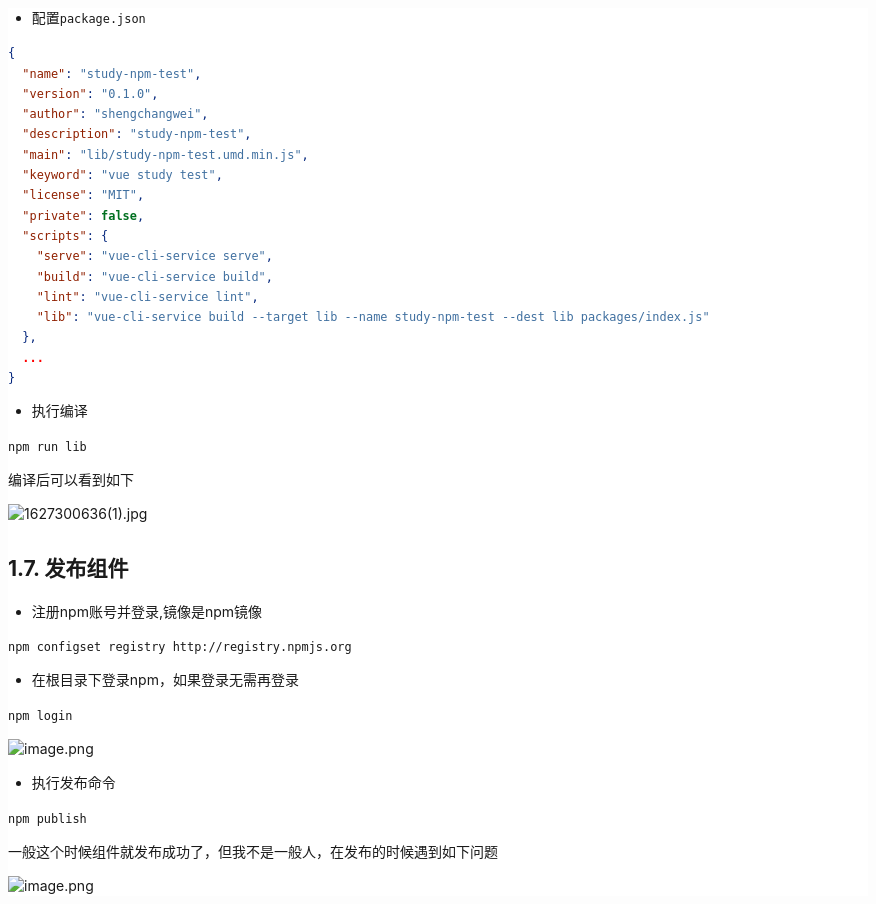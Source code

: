 * 配置`package.json`

```json
{
  "name": "study-npm-test",
  "version": "0.1.0",
  "author": "shengchangwei",
  "description": "study-npm-test",
  "main": "lib/study-npm-test.umd.min.js",
  "keyword": "vue study test",
  "license": "MIT",
  "private": false,
  "scripts": {
    "serve": "vue-cli-service serve",
    "build": "vue-cli-service build",
    "lint": "vue-cli-service lint",
    "lib": "vue-cli-service build --target lib --name study-npm-test --dest lib packages/index.js"
  },
  ...
}
```

* 执行编译

```shell
npm run lib
```
编译后可以看到如下

![1627300636(1).jpg](https://p9-juejin.byteimg.com/tos-cn-i-k3u1fbpfcp/fb96021b3e3b4edeb27163119bb028ee~tplv-k3u1fbpfcp-watermark.image)


## 1.7. 发布组件

* 注册npm账号并登录,镜像是npm镜像

```shell
npm configset registry http://registry.npmjs.org
```

* 在根目录下登录npm，如果登录无需再登录

```shell
npm login
```

![image.png](https://p6-juejin.byteimg.com/tos-cn-i-k3u1fbpfcp/6aa9312b4bd44a5d8d35c0c2129459b3~tplv-k3u1fbpfcp-watermark.image)

* 执行发布命令

```shell
npm publish
```

一般这个时候组件就发布成功了，但我不是一般人，在发布的时候遇到如下问题

![image.png](https://p1-juejin.byteimg.com/tos-cn-i-k3u1fbpfcp/cf88ba3cf3b34e218385af5c25966dd6~tplv-k3u1fbpfcp-watermark.image)
